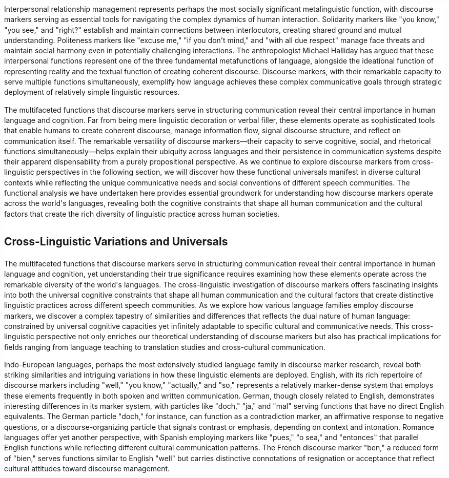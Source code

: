 Interpersonal relationship management represents perhaps the most socially significant metalinguistic function, with discourse markers serving as essential tools for navigating the complex dynamics of human interaction. Solidarity markers like "you know," "you see," and "right?" establish and maintain connections between interlocutors, creating shared ground and mutual understanding. Politeness markers like "excuse me," "if you don't mind," and "with all due respect" manage face threats and maintain social harmony even in potentially challenging interactions. The anthropologist Michael Halliday has argued that these interpersonal functions represent one of the three fundamental metafunctions of language, alongside the ideational function of representing reality and the textual function of creating coherent discourse. Discourse markers, with their remarkable capacity to serve multiple functions simultaneously, exemplify how language achieves these complex communicative goals through strategic deployment of relatively simple linguistic resources.

The multifaceted functions that discourse markers serve in structuring communication reveal their central importance in human language and cognition. Far from being mere linguistic decoration or verbal filler, these elements operate as sophisticated tools that enable humans to create coherent discourse, manage information flow, signal discourse structure, and reflect on communication itself. The remarkable versatility of discourse markers—their capacity to serve cognitive, social, and rhetorical functions simultaneously—helps explain their ubiquity across languages and their persistence in communication systems despite their apparent dispensability from a purely propositional perspective. As we continue to explore discourse markers from cross-linguistic perspectives in the following section, we will discover how these functional universals manifest in diverse cultural contexts while reflecting the unique communicative needs and social conventions of different speech communities. The functional analysis we have undertaken here provides essential groundwork for understanding how discourse markers operate across the world's languages, revealing both the cognitive constraints that shape all human communication and the cultural factors that create the rich diversity of linguistic practice across human societies.

## Cross-Linguistic Variations and Universals

The multifaceted functions that discourse markers serve in structuring communication reveal their central importance in human language and cognition, yet understanding their true significance requires examining how these elements operate across the remarkable diversity of the world's languages. The cross-linguistic investigation of discourse markers offers fascinating insights into both the universal cognitive constraints that shape all human communication and the cultural factors that create distinctive linguistic practices across different speech communities. As we explore how various language families employ discourse markers, we discover a complex tapestry of similarities and differences that reflects the dual nature of human language: constrained by universal cognitive capacities yet infinitely adaptable to specific cultural and communicative needs. This cross-linguistic perspective not only enriches our theoretical understanding of discourse markers but also has practical implications for fields ranging from language teaching to translation studies and cross-cultural communication.

Indo-European languages, perhaps the most extensively studied language family in discourse marker research, reveal both striking similarities and intriguing variations in how these linguistic elements are deployed. English, with its rich repertoire of discourse markers including "well," "you know," "actually," and "so," represents a relatively marker-dense system that employs these elements frequently in both spoken and written communication. German, though closely related to English, demonstrates interesting differences in its marker system, with particles like "doch," "ja," and "mal" serving functions that have no direct English equivalents. The German particle "doch," for instance, can function as a contradiction marker, an affirmative response to negative questions, or a discourse-organizing particle that signals contrast or emphasis, depending on context and intonation. Romance languages offer yet another perspective, with Spanish employing markers like "pues," "o sea," and "entonces" that parallel English functions while reflecting different cultural communication patterns. The French discourse marker "ben," a reduced form of "bien," serves functions similar to English "well" but carries distinctive connotations of resignation or acceptance that reflect cultural attitudes toward discourse management.
